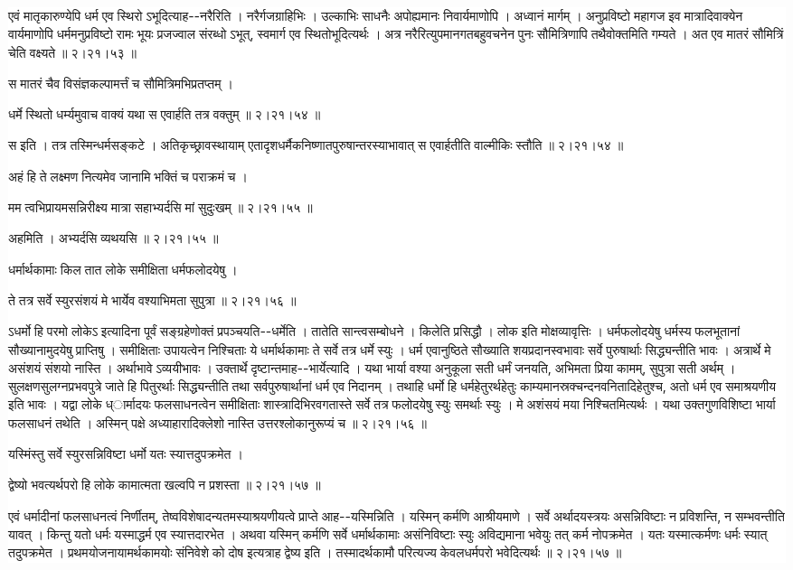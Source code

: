 एवं मातृकारुण्येपि धर्म एव स्थिरो ऽभूदित्याह--नरैरिति । नरैर्गजग्राहिभिः
। उल्काभिः साधनैः अपोह्यमानः निवार्यमाणोपि । अध्वानं मार्गम् ।
अनुप्रविष्टो महागज इव मात्रादिवाक्येन वार्यमाणोपि धर्ममनुप्रविष्टो रामः
भूयः प्रजज्वाल संरब्धो ऽभूत्, स्वमार्ग एव स्थितोभूदित्यर्थः । अत्र
नरैरित्युपमानगतबहुवचनेन पुनः सौमित्रिणापि तथैवोक्तमिति गम्यते । अत एव
मातरं सौमित्रिं चेति वक्ष्यते  ॥  २।२१।५३  ॥   

  

स मातरं चैव विसंज्ञकल्पामर्त्तं च सौमित्रिमभिप्रतप्तम् ।  

धर्मे स्थितो धर्म्यमुवाच वाक्यं यथा स एवार्हति तत्र वक्तुम्  ॥  २।२१।५४
 ॥   

स इति । तत्र तस्मिन्धर्मसङ्कटे । अतिकृच्छ्रावस्थायाम्
एतादृशधर्मैकनिष्णातपुरुषान्तरस्याभावात् स एवार्हतीति वाल्मीकिः स्तौति  ॥ 
२।२१।५४  ॥   

  

अहं हि ते लक्ष्मण नित्यमेव जानामि भक्तिं च पराक्रमं च ।  

मम त्वभिप्रायमसन्निरीक्ष्य मात्रा सहाभ्यर्दसि मां सुदुःखम्  ॥  २।२१।५५
 ॥   

अहमिति । अभ्यर्दसि व्यथयसि  ॥  २।२१।५५  ॥   

  

धर्मार्थकामाः किल तात लोके समीक्षिता धर्मफलोदयेषु ।  

ते तत्र सर्वे स्युरसंशयं मे भार्येव वश्याभिमता सुपुत्रा  ॥  २।२१।५६  ॥   

ऽधर्मो हि परमो लोकेऽ इत्यादिना पूर्वं सङ्ग्रहेणोक्तं प्रपञ्चयति--धर्मेति
। तातेति सान्त्वसम्बोधने । किलेति प्रसिद्धौ । लोक इति मोक्षव्यावृत्तिः ।
धर्मफलोदयेषु धर्मस्य फलभूतानां सौख्यानामुदयेषु प्राप्तिषु । समीक्षिताः
उपायत्वेन निश्चिताः ये धर्मार्थकामाः ते सर्वे तत्र धर्मे स्युः । धर्म
एवानुष्ठिते सौख्याति शयप्रदानस्वभावाः सर्वे पुरुषार्थाः सिद्ध्यन्तीति
भावः । अत्रार्थे मे असंशयं संशयो नास्ति । अर्थाभावे ऽव्ययीभावः ।
उक्तार्थे दृष्टान्तमाह--भार्येत्यादि । यथा भार्या वश्या अनुकूला सती
धर्मं जनयति, अभिमता प्रिया कामम्, सुपुत्रा सती अर्थम् ।
सुलक्षणसुलग्नप्रभवपुत्रे जाते हि पितुरर्थाः सिद्ध्यन्तीति तथा
सर्वपुरुषार्थानां धर्म एव निदानम् । तथाहि धर्मो हि धर्महेतुरर्थहेतुः
काम्यमानस्रक्चन्दनवनितादिहेतुश्च, अतो धर्म एव समाश्रयणीय इति भावः ।
यद्वा लोके ध्ार्मादयः फलसाधनत्वेन समीक्षिताः शास्त्रादिभिरवगतास्ते सर्वे
तत्र फलोदयेषु स्युः समर्थाः स्युः । मे अशंसयं मया निश्चितमित्यर्थः । यथा
उक्तगुणविशिष्टा भार्या फलसाधनं तथेति । अस्मिन् पक्षे अध्याहारादिक्लेशो
नास्ति उत्तरश्लोकानुरूप्यं च  ॥  २।२१।५६  ॥   

  

यस्मिंस्तु सर्वे स्युरसन्निविष्टा धर्मो यतः स्यात्तदुपक्रमेत ।  

द्वेष्यो भवत्यर्थपरो हि लोके कामात्मता खल्वपि न प्रशस्ता  ॥  २।२१।५७  ॥   

एवं धर्मादीनां फलसाधनत्वं निर्णीतम्, तेष्वविशेषादन्यतमस्याश्रयणीयत्वे
प्राप्ते आह--यस्मिन्निति । यस्मिन् कर्मणि आश्रीयमाणे । सर्वे
अर्थादयस्त्रयः असन्निविष्टाः न प्रविशन्ति, न सम्भवन्तीति यावत् । किन्तु
यतो धर्मः यस्माद्धर्म एव स्यात्तदारभेत । अथवा यस्मिन् कर्मणि सर्वे
धर्मार्थकामाः असंनिविष्टाः स्युः अविद्यमाना भवेयुः तत् कर्म नोपक्रमेत ।
यतः यस्मात्कर्मणः धर्मः स्यात् तदुपक्रमेत । प्रथमयोजनायामर्थकामयोः
संनिवेशे को दोष इत्यत्राह द्वेष्य इति । तस्मादर्थकामौ परित्यज्य
केवलधर्मपरो भवेदित्यर्थः  ॥  २।२१।५७  ॥   
